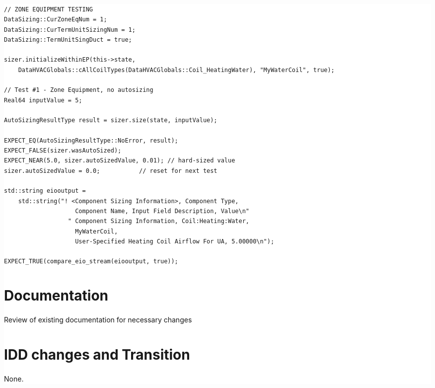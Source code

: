     // ZONE EQUIPMENT TESTING
    DataSizing::CurZoneEqNum = 1;
    DataSizing::CurTermUnitSizingNum = 1;
    DataSizing::TermUnitSingDuct = true;

    sizer.initializeWithinEP(this->state,
        DataHVACGlobals::cAllCoilTypes(DataHVACGlobals::Coil_HeatingWater), "MyWaterCoil", true);

    // Test #1 - Zone Equipment, no autosizing
    Real64 inputValue = 5;

    AutoSizingResultType result = sizer.size(state, inputValue);

    EXPECT_EQ(AutoSizingResultType::NoError, result);
    EXPECT_FALSE(sizer.wasAutoSized);
    EXPECT_NEAR(5.0, sizer.autoSizedValue, 0.01); // hard-sized value
    sizer.autoSizedValue = 0.0;           // reset for next test

    std::string eiooutput =
        std::string("! <Component Sizing Information>, Component Type,
                        Component Name, Input Field Description, Value\n"
                      " Component Sizing Information, Coil:Heating:Water,
                        MyWaterCoil, 
                        User-Specified Heating Coil Airflow For UA, 5.00000\n");

    EXPECT_TRUE(compare_eio_stream(eiooutput, true));

# Documentation

Review of existing documentation for necessary changes

# IDD changes and Transition

None.
